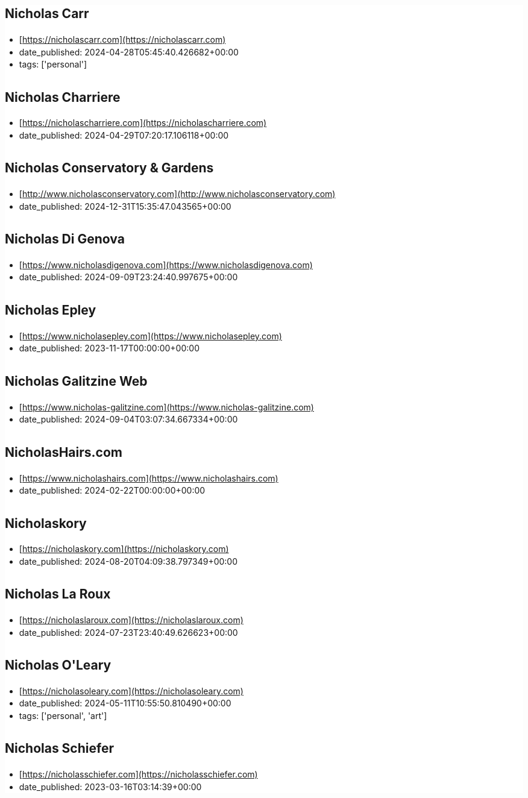  ## Nicholas Carr
 - [https://nicholascarr.com](https://nicholascarr.com)
 - date_published: 2024-04-28T05:45:40.426682+00:00
 - tags: ['personal']

 ## Nicholas Charriere
 - [https://nicholascharriere.com](https://nicholascharriere.com)
 - date_published: 2024-04-29T07:20:17.106118+00:00

 ## Nicholas Conservatory & Gardens
 - [http://www.nicholasconservatory.com](http://www.nicholasconservatory.com)
 - date_published: 2024-12-31T15:35:47.043565+00:00

 ## Nicholas Di Genova
 - [https://www.nicholasdigenova.com](https://www.nicholasdigenova.com)
 - date_published: 2024-09-09T23:24:40.997675+00:00

 ## Nicholas Epley
 - [https://www.nicholasepley.com](https://www.nicholasepley.com)
 - date_published: 2023-11-17T00:00:00+00:00

 ## Nicholas Galitzine Web
 - [https://www.nicholas-galitzine.com](https://www.nicholas-galitzine.com)
 - date_published: 2024-09-04T03:07:34.667334+00:00

 ## NicholasHairs.com
 - [https://www.nicholashairs.com](https://www.nicholashairs.com)
 - date_published: 2024-02-22T00:00:00+00:00

 ## Nicholaskory
 - [https://nicholaskory.com](https://nicholaskory.com)
 - date_published: 2024-08-20T04:09:38.797349+00:00

 ## Nicholas La Roux
 - [https://nicholaslaroux.com](https://nicholaslaroux.com)
 - date_published: 2024-07-23T23:40:49.626623+00:00

 ## Nicholas O'Leary
 - [https://nicholasoleary.com](https://nicholasoleary.com)
 - date_published: 2024-05-11T10:55:50.810490+00:00
 - tags: ['personal', 'art']

 ## Nicholas Schiefer
 - [https://nicholasschiefer.com](https://nicholasschiefer.com)
 - date_published: 2023-03-16T03:14:39+00:00
